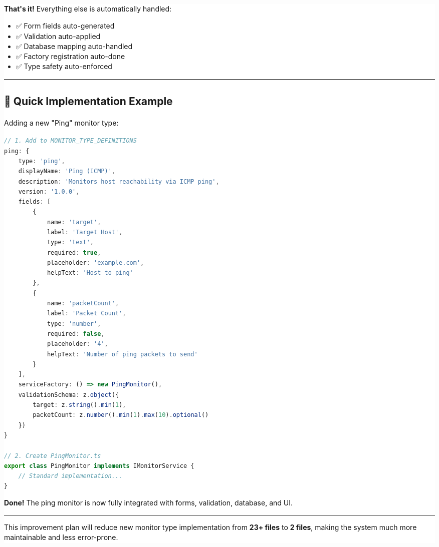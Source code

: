 **That's it!** Everything else is automatically handled:
- ✅ Form fields auto-generated
- ✅ Validation auto-applied
- ✅ Database mapping auto-handled
- ✅ Factory registration auto-done
- ✅ Type safety auto-enforced

---

## 🔧 **Quick Implementation Example**

Adding a new "Ping" monitor type:

```typescript
// 1. Add to MONITOR_TYPE_DEFINITIONS
ping: {
    type: 'ping',
    displayName: 'Ping (ICMP)',
    description: 'Monitors host reachability via ICMP ping',
    version: '1.0.0',
    fields: [
        {
            name: 'target',
            label: 'Target Host',
            type: 'text',
            required: true,
            placeholder: 'example.com',
            helpText: 'Host to ping'
        },
        {
            name: 'packetCount',
            label: 'Packet Count',
            type: 'number',
            required: false,
            placeholder: '4',
            helpText: 'Number of ping packets to send'
        }
    ],
    serviceFactory: () => new PingMonitor(),
    validationSchema: z.object({
        target: z.string().min(1),
        packetCount: z.number().min(1).max(10).optional()
    })
}

// 2. Create PingMonitor.ts
export class PingMonitor implements IMonitorService {
    // Standard implementation...
}
```

**Done!** The ping monitor is now fully integrated with forms, validation, database, and UI.

---

This improvement plan will reduce new monitor type implementation from **23+ files** to **2 files**, making the system much more maintainable and less error-prone.
